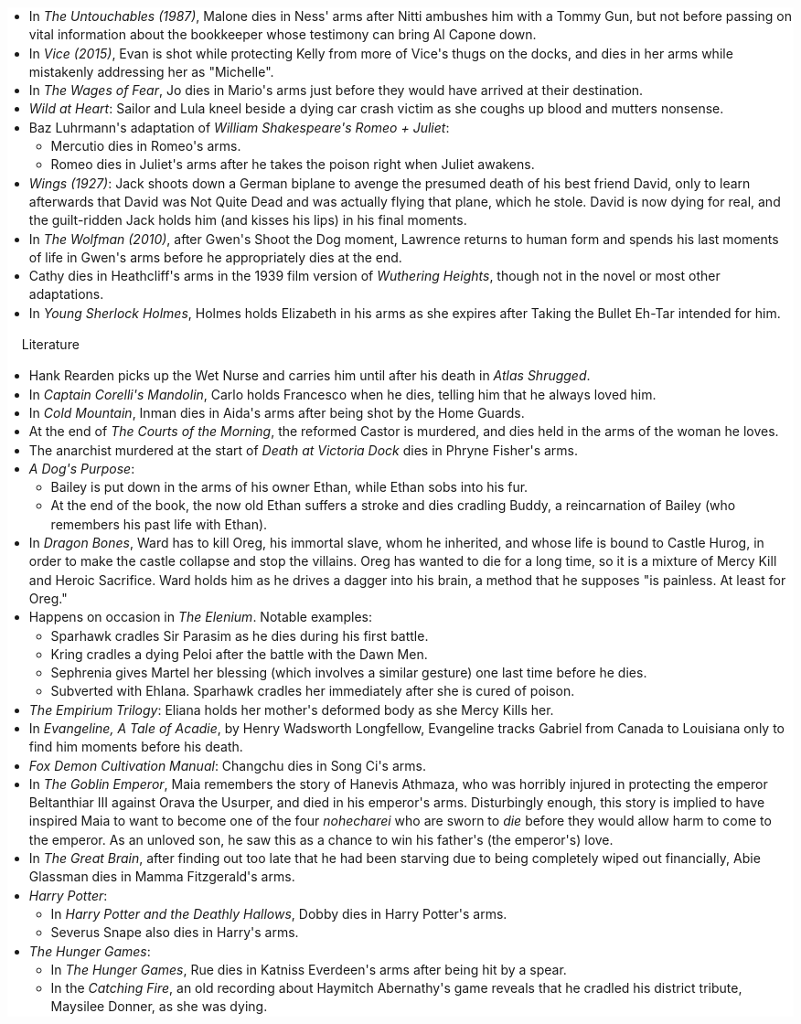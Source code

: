 -   In _The Untouchables (1987)_, Malone dies in Ness' arms after Nitti ambushes him with a Tommy Gun, but not before passing on vital information about the bookkeeper whose testimony can bring Al Capone down.
-   In _Vice (2015)_, Evan is shot while protecting Kelly from more of Vice's thugs on the docks, and dies in her arms while mistakenly addressing her as "Michelle".
-   In _The Wages of Fear_, Jo dies in Mario's arms just before they would have arrived at their destination.
-   _Wild at Heart_: Sailor and Lula kneel beside a dying car crash victim as she coughs up blood and mutters nonsense.
-   Baz Luhrmann's adaptation of _William Shakespeare's Romeo + Juliet_:
    -   Mercutio dies in Romeo's arms.
    -   Romeo dies in Juliet's arms after he takes the poison right when Juliet awakens.
-   _Wings (1927)_: Jack shoots down a German biplane to avenge the presumed death of his best friend David, only to learn afterwards that David was Not Quite Dead and was actually flying that plane, which he stole. David is now dying for real, and the guilt-ridden Jack holds him (and kisses his lips) in his final moments.
-   In _The Wolfman (2010)_, after Gwen's Shoot the Dog moment, Lawrence returns to human form and spends his last moments of life in Gwen's arms before he appropriately dies at the end.
-   Cathy dies in Heathcliff's arms in the 1939 film version of _Wuthering Heights_, though not in the novel or most other adaptations.
-   In _Young Sherlock Holmes_, Holmes holds Elizabeth in his arms as she expires after Taking the Bullet Eh-Tar intended for him.

    Literature 

-   Hank Rearden picks up the Wet Nurse and carries him until after his death in _Atlas Shrugged_.
-   In _Captain Corelli's Mandolin_, Carlo holds Francesco when he dies, telling him that he always loved him.
-   In _Cold Mountain_, Inman dies in Aida's arms after being shot by the Home Guards.
-   At the end of _The Courts of the Morning_, the reformed Castor is murdered, and dies held in the arms of the woman he loves.
-   The anarchist murdered at the start of _Death at Victoria Dock_ dies in Phryne Fisher's arms.
-   _A Dog's Purpose_:
    -   Bailey is put down in the arms of his owner Ethan, while Ethan sobs into his fur.
    -   At the end of the book, the now old Ethan suffers a stroke and dies cradling Buddy, a reincarnation of Bailey (who remembers his past life with Ethan).
-   In _Dragon Bones_, Ward has to kill Oreg, his immortal slave, whom he inherited, and whose life is bound to Castle Hurog, in order to make the castle collapse and stop the villains. Oreg has wanted to die for a long time, so it is a mixture of Mercy Kill and Heroic Sacrifice. Ward holds him as he drives a dagger into his brain, a method that he supposes "is painless. At least for Oreg."
-   Happens on occasion in _The Elenium_. Notable examples:
    -   Sparhawk cradles Sir Parasim as he dies during his first battle.
    -   Kring cradles a dying Peloi after the battle with the Dawn Men.
    -   Sephrenia gives Martel her blessing (which involves a similar gesture) one last time before he dies.
    -   Subverted with Ehlana. Sparhawk cradles her immediately after she is cured of poison.
-   _The Empirium Trilogy_: Eliana holds her mother's deformed body as she Mercy Kills her.
-   In _Evangeline, A Tale of Acadie_, by Henry Wadsworth Longfellow, Evangeline tracks Gabriel from Canada to Louisiana only to find him moments before his death.
-   _Fox Demon Cultivation Manual_: Changchu dies in Song Ci's arms.
-   In _The Goblin Emperor_, Maia remembers the story of Hanevis Athmaza, who was horribly injured in protecting the emperor Beltanthiar III against Orava the Usurper, and died in his emperor's arms. Disturbingly enough, this story is implied to have inspired Maia to want to become one of the four _nohecharei_ who are sworn to _die_ before they would allow harm to come to the emperor. As an unloved son, he saw this as a chance to win his father's (the emperor's) love.
-   In _The Great Brain_, after finding out too late that he had been starving due to being completely wiped out financially, Abie Glassman dies in Mamma Fitzgerald's arms.
-   _Harry Potter_:
    -   In _Harry Potter and the Deathly Hallows_, Dobby dies in Harry Potter's arms.
    -   Severus Snape also dies in Harry's arms.
-   _The Hunger Games_:
    -   In _The Hunger Games_, Rue dies in Katniss Everdeen's arms after being hit by a spear.
    -   In the _Catching Fire_, an old recording about Haymitch Abernathy's game reveals that he cradled his district tribute, Maysilee Donner, as she was dying.
